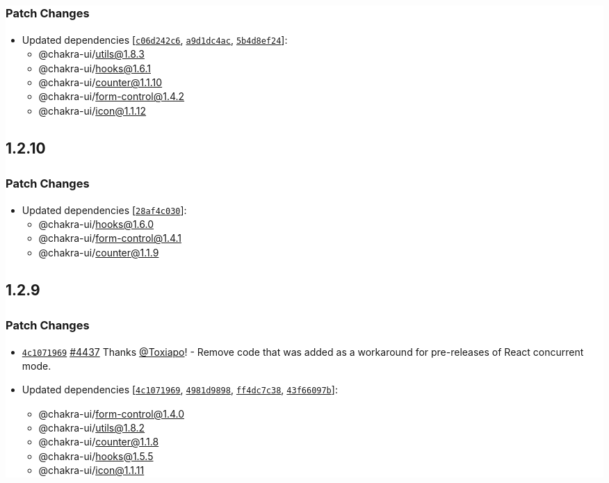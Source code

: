 ### Patch Changes

- Updated dependencies
  [[`c06d242c6`](https://github.com/chakra-ui/chakra-ui/commit/c06d242c672a10f93fab4dc2321143beae2db669),
  [`a9d1dc4ac`](https://github.com/chakra-ui/chakra-ui/commit/a9d1dc4ac874825f292d874ad4eadaf060fed436),
  [`5b4d8ef24`](https://github.com/chakra-ui/chakra-ui/commit/5b4d8ef24017dab1d69aeb5016b53366bdb3bcfd)]:
  - @chakra-ui/utils@1.8.3
  - @chakra-ui/hooks@1.6.1
  - @chakra-ui/counter@1.1.10
  - @chakra-ui/form-control@1.4.2
  - @chakra-ui/icon@1.1.12

## 1.2.10

### Patch Changes

- Updated dependencies
  [[`28af4c030`](https://github.com/chakra-ui/chakra-ui/commit/28af4c0308e234871548c0857e946e33ff18a130)]:
  - @chakra-ui/hooks@1.6.0
  - @chakra-ui/form-control@1.4.1
  - @chakra-ui/counter@1.1.9

## 1.2.9

### Patch Changes

- [`4c1071969`](https://github.com/chakra-ui/chakra-ui/commit/4c1071969a9b41a952b374f9990ac0bb89d24fa0)
  [#4437](https://github.com/chakra-ui/chakra-ui/pull/4437) Thanks
  [@Toxiapo](https://github.com/Toxiapo)! - Remove code that was added as a
  workaround for pre-releases of React concurrent mode.

- Updated dependencies
  [[`4c1071969`](https://github.com/chakra-ui/chakra-ui/commit/4c1071969a9b41a952b374f9990ac0bb89d24fa0),
  [`4981d9898`](https://github.com/chakra-ui/chakra-ui/commit/4981d9898641be3904367ef917560fef3b362720),
  [`ff4dc7c38`](https://github.com/chakra-ui/chakra-ui/commit/ff4dc7c38310367c0e89522db9e88ae069cb6c2b),
  [`43f66097b`](https://github.com/chakra-ui/chakra-ui/commit/43f66097b39f1c37a4627dd6ca8a85555f35b95c)]:
  - @chakra-ui/form-control@1.4.0
  - @chakra-ui/utils@1.8.2
  - @chakra-ui/counter@1.1.8
  - @chakra-ui/hooks@1.5.5
  - @chakra-ui/icon@1.1.11
